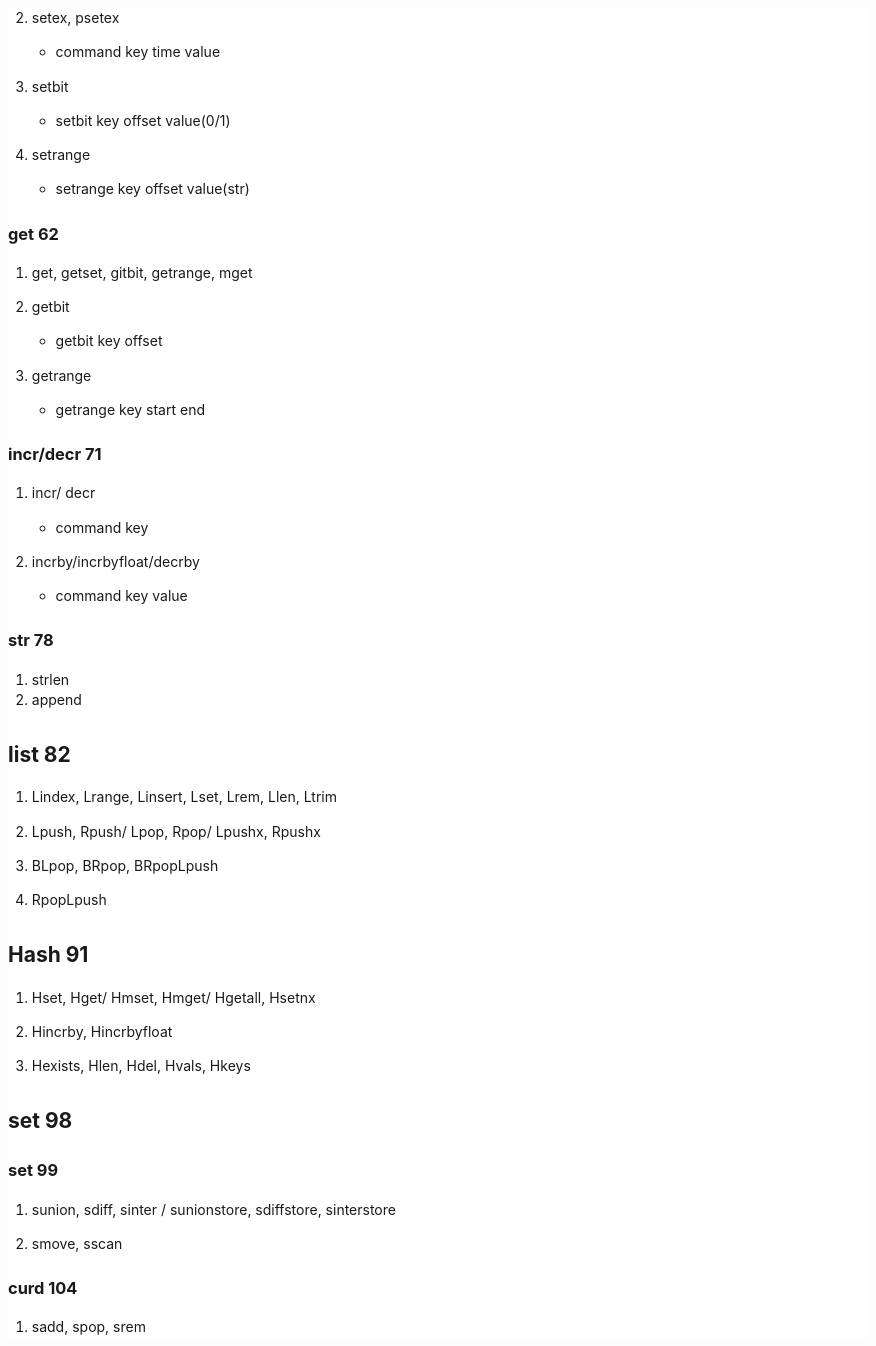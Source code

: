 2. setex, psetex
	- command key time value

3. setbit
	- setbit key offset value(0/1)

4. setrange
	- setrange key offset value(str)

### get 62
1. get, getset, gitbit, getrange, mget

2. getbit
	- getbit key offset

3. getrange
	- getrange key start end

### incr/decr 71
1. incr/ decr
	- command key

2. incrby/incrbyfloat/decrby
	- command key value

### str 78
1. strlen
2. append

## list 82
1. Lindex, Lrange, Linsert, Lset, Lrem, Llen, Ltrim

2. Lpush, Rpush/ Lpop, Rpop/ Lpushx, Rpushx

3. BLpop, BRpop, BRpopLpush

4. RpopLpush

## Hash 91
1. Hset, Hget/ Hmset, Hmget/ Hgetall, Hsetnx

2. Hincrby, Hincrbyfloat

3. Hexists, Hlen, Hdel, Hvals, Hkeys

## set 98
### set 99
1. sunion, sdiff, sinter / sunionstore, sdiffstore, sinterstore

2. smove, sscan

### curd 104
1. sadd, spop, srem
